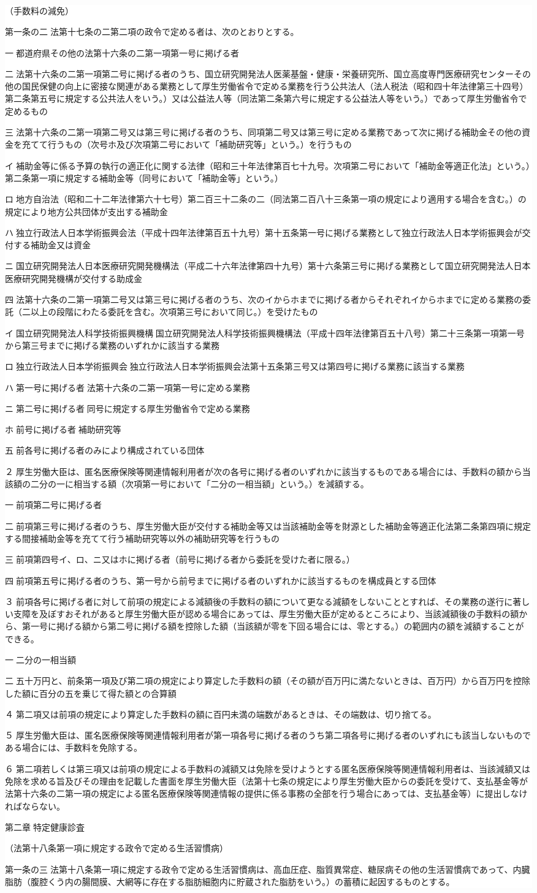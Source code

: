 （手数料の減免）

第一条の二 法第十七条の二第二項の政令で定める者は、次のとおりとする。

一 都道府県その他の法第十六条の二第一項第一号に掲げる者

二 法第十六条の二第一項第二号に掲げる者のうち、国立研究開発法人医薬基盤・健康・栄養研究所、国立高度専門医療研究センターその他の国民保健の向上に密接な関連がある業務として厚生労働省令で定める業務を行う公共法人（法人税法（昭和四十年法律第三十四号）第二条第五号に規定する公共法人をいう。）又は公益法人等（同法第二条第六号に規定する公益法人等をいう。）であって厚生労働省令で定めるもの

三 法第十六条の二第一項第二号又は第三号に掲げる者のうち、同項第二号又は第三号に定める業務であって次に掲げる補助金その他の資金を充てて行うもの（次号ホ及び次項第二号において「補助研究等」という。）を行うもの

イ 補助金等に係る予算の執行の適正化に関する法律（昭和三十年法律第百七十九号。次項第二号において「補助金等適正化法」という。）第二条第一項に規定する補助金等（同号において「補助金等」という。）

ロ 地方自治法（昭和二十二年法律第六十七号）第二百三十二条の二（同法第二百八十三条第一項の規定により適用する場合を含む。）の規定により地方公共団体が支出する補助金

ハ 独立行政法人日本学術振興会法（平成十四年法律第百五十九号）第十五条第一号に掲げる業務として独立行政法人日本学術振興会が交付する補助金又は資金

ニ 国立研究開発法人日本医療研究開発機構法（平成二十六年法律第四十九号）第十六条第三号に掲げる業務として国立研究開発法人日本医療研究開発機構が交付する助成金

四 法第十六条の二第一項第二号又は第三号に掲げる者のうち、次のイからホまでに掲げる者からそれぞれイからホまでに定める業務の委託（二以上の段階にわたる委託を含む。次項第三号において同じ。）を受けたもの

イ 国立研究開発法人科学技術振興機構 国立研究開発法人科学技術振興機構法（平成十四年法律第百五十八号）第二十三条第一項第一号から第三号までに掲げる業務のいずれかに該当する業務

ロ 独立行政法人日本学術振興会 独立行政法人日本学術振興会法第十五条第三号又は第四号に掲げる業務に該当する業務

ハ 第一号に掲げる者 法第十六条の二第一項第一号に定める業務

ニ 第二号に掲げる者 同号に規定する厚生労働省令で定める業務

ホ 前号に掲げる者 補助研究等

五 前各号に掲げる者のみにより構成されている団体

２ 厚生労働大臣は、匿名医療保険等関連情報利用者が次の各号に掲げる者のいずれかに該当するものである場合には、手数料の額から当該額の二分の一に相当する額（次項第一号において「二分の一相当額」という。）を減額する。

一 前項第二号に掲げる者

二 前項第三号に掲げる者のうち、厚生労働大臣が交付する補助金等又は当該補助金等を財源とした補助金等適正化法第二条第四項に規定する間接補助金等を充てて行う補助研究等以外の補助研究等を行うもの

三 前項第四号イ、ロ、ニ又はホに掲げる者（前号に掲げる者から委託を受けた者に限る。）

四 前項第五号に掲げる者のうち、第一号から前号までに掲げる者のいずれかに該当するものを構成員とする団体

３ 前項各号に掲げる者に対して前項の規定による減額後の手数料の額について更なる減額をしないこととすれば、その業務の遂行に著しい支障を及ぼすおそれがあると厚生労働大臣が認める場合にあっては、厚生労働大臣が定めるところにより、当該減額後の手数料の額から、第一号に掲げる額から第二号に掲げる額を控除した額（当該額が零を下回る場合には、零とする。）の範囲内の額を減額することができる。

一 二分の一相当額

二 五十万円と、前条第一項及び第二項の規定により算定した手数料の額（その額が百万円に満たないときは、百万円）から百万円を控除した額に百分の五を乗じて得た額との合算額

４ 第二項又は前項の規定により算定した手数料の額に百円未満の端数があるときは、その端数は、切り捨てる。

５ 厚生労働大臣は、匿名医療保険等関連情報利用者が第一項各号に掲げる者のうち第二項各号に掲げる者のいずれにも該当しないものである場合には、手数料を免除する。

６ 第二項若しくは第三項又は前項の規定による手数料の減額又は免除を受けようとする匿名医療保険等関連情報利用者は、当該減額又は免除を求める旨及びその理由を記載した書面を厚生労働大臣（法第十七条の規定により厚生労働大臣からの委託を受けて、支払基金等が法第十六条の二第一項の規定による匿名医療保険等関連情報の提供に係る事務の全部を行う場合にあっては、支払基金等）に提出しなければならない。

第二章 特定健康診査

（法第十八条第一項に規定する政令で定める生活習慣病）

第一条の三 法第十八条第一項に規定する政令で定める生活習慣病は、高血圧症、脂質異常症、糖尿病その他の生活習慣病であって、内臓脂肪（腹腔くう内の腸間膜、大網等に存在する脂肪細胞内に貯蔵された脂肪をいう。）の蓄積に起因するものとする。
